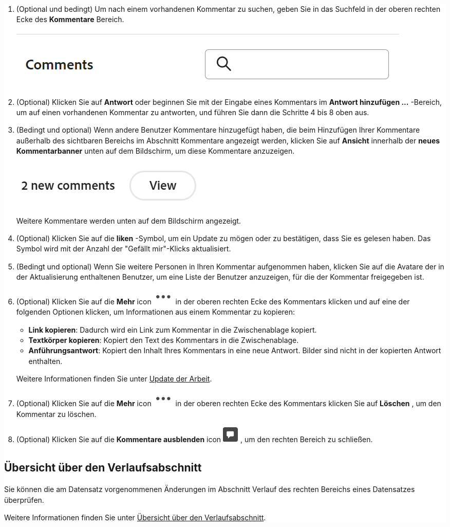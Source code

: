 1. (Optional und bedingt) Um nach einem vorhandenen Kommentar zu suchen, geben Sie in das Suchfeld in der oberen rechten Ecke des **Kommentare** Bereich.

   ![](assets/search-box-for-comments-area.png)

1. (Optional) Klicken Sie auf **Antwort** oder beginnen Sie mit der Eingabe eines Kommentars im **Antwort hinzufügen ...** -Bereich, um auf einen vorhandenen Kommentar zu antworten, und führen Sie dann die Schritte 4 bis 8 oben aus. 

1. (Bedingt und optional) Wenn andere Benutzer Kommentare hinzugefügt haben, die beim Hinzufügen Ihrer Kommentare außerhalb des sichtbaren Bereichs im Abschnitt Kommentare angezeigt werden, klicken Sie auf **Ansicht** innerhalb der **neues Kommentarbanner** unten auf dem Bildschirm, um diese Kommentare anzuzeigen.

   ![](assets/new-comments-banner-on-record.png)

   Weitere Kommentare werden unten auf dem Bildschirm angezeigt.

1. (Optional) Klicken Sie auf die **liken** -Symbol, um ein Update zu mögen oder zu bestätigen, dass Sie es gelesen haben. Das Symbol wird mit der Anzahl der &quot;Gefällt mir&quot;-Klicks aktualisiert.
1. (Bedingt und optional) Wenn Sie weitere Personen in Ihren Kommentar aufgenommen haben, klicken Sie auf die Avatare der in der Aktualisierung enthaltenen Benutzer, um eine Liste der Benutzer anzuzeigen, für die der Kommentar freigegeben ist.
1. (Optional) Klicken Sie auf die **Mehr** icon ![](assets/more-menu.png) in der oberen rechten Ecke des Kommentars klicken und auf eine der folgenden Optionen klicken, um Informationen aus einem Kommentar zu kopieren:

   * **Link kopieren**: Dadurch wird ein Link zum Kommentar in die Zwischenablage kopiert.
   * **Textkörper kopieren**: Kopiert den Text des Kommentars in die Zwischenablage.
   * **Anführungsantwort**: Kopiert den Inhalt Ihres Kommentars in eine neue Antwort. Bilder sind nicht in der kopierten Antwort enthalten.

   Weitere Informationen finden Sie unter [Update der Arbeit](../../workfront-basics/updating-work-items-and-viewing-updates/update-work.md).
1. (Optional) Klicken Sie auf die **Mehr** icon ![](assets/more-menu.png) in der oberen rechten Ecke des Kommentars klicken Sie auf **Löschen** , um den Kommentar zu löschen.
1. (Optional) Klicken Sie auf die **Kommentare ausblenden** icon ![](assets/hide-comments-icon.png) , um den rechten Bereich zu schließen.

## Übersicht über den Verlaufsabschnitt

Sie können die am Datensatz vorgenommenen Änderungen im Abschnitt Verlauf des rechten Bereichs eines Datensatzes überprüfen.

Weitere Informationen finden Sie unter [Übersicht über den Verlaufsabschnitt](/help/quicksilver/maestro/records/history-section-overview.md).
